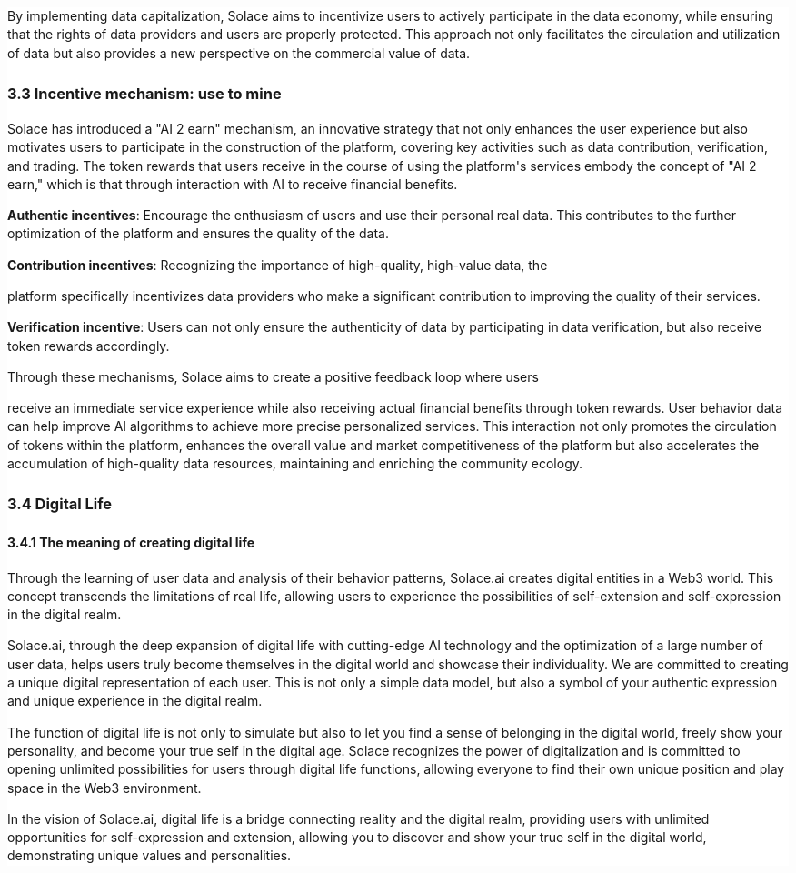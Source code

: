 By implementing data capitalization, Solace aims to incentivize users to actively participate in the data economy, while ensuring that the rights of data providers and users are properly protected. This approach not only facilitates the circulation and utilization of data but also provides a new perspective on the commercial value of data.

### 3.3 Incentive mechanism: use to mine <a href="#cze76m5lpktu" id="cze76m5lpktu"></a>

Solace has introduced a "AI 2 earn" mechanism, an innovative strategy that not only enhances the user experience but also motivates users to participate in the construction of the platform, covering key activities such as data contribution, verification, and trading. The token rewards that users receive in the course of using the platform's services embody the concept of "AI 2 earn," which is that through interaction with AI to receive financial benefits.

**Authentic incentives**: Encourage the enthusiasm of users and use their personal real data. This contributes to the further optimization of the platform and ensures the quality of the data.

**Contribution incentives**: Recognizing the importance of high-quality, high-value data, the

platform specifically incentivizes data providers who make a significant contribution to improving the quality of their services.

**Verification incentive**: Users can not only ensure the authenticity of data by participating in data verification, but also receive token rewards accordingly.

Through these mechanisms, Solace aims to create a positive feedback loop where users

receive an immediate service experience while also receiving actual financial benefits through token rewards. User behavior data can help improve AI algorithms to achieve more precise personalized services. This interaction not only promotes the circulation of tokens within the platform, enhances the overall value and market competitiveness of the platform but also accelerates the accumulation of high-quality data resources, maintaining and enriching the community ecology.

### 3.4 Digital Life <a href="#sieebv5ps1f0" id="sieebv5ps1f0"></a>

#### 3.4.1 The meaning of creating digital life <a href="#id-538hxjoism8f" id="id-538hxjoism8f"></a>

Through the learning of user data and analysis of their behavior patterns, Solace.ai creates digital entities in a Web3 world. This concept transcends the limitations of real life, allowing users to experience the possibilities of self-extension and self-expression in the digital realm.

Solace.ai, through the deep expansion of digital life with cutting-edge AI technology and the optimization of a large number of user data, helps users truly become themselves in the digital world and showcase their individuality. We are committed to creating a unique digital representation of each user. This is not only a simple data model, but also a symbol of your authentic expression and unique experience in the digital realm.

The function of digital life is not only to simulate but also to let you find a sense of belonging in the digital world, freely show your personality, and become your true self in the digital age. Solace recognizes the power of digitalization and is committed to opening unlimited possibilities for users through digital life functions, allowing everyone to find their own unique position and play space in the Web3 environment.

In the vision of Solace.ai, digital life is a bridge connecting reality and the digital realm, providing users with unlimited opportunities for self-expression and extension, allowing you to discover and show your true self in the digital world, demonstrating unique values and personalities.
